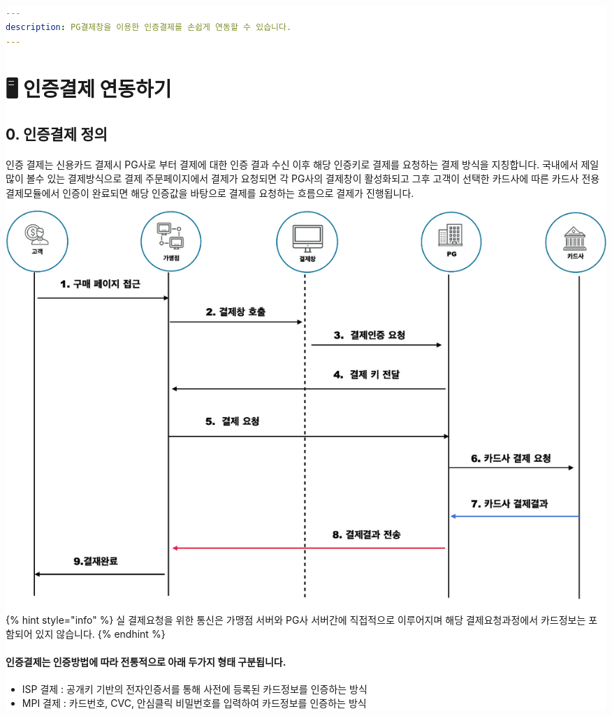 ```yaml
---
description: PG결제창을 이용한 인증결제를 손쉽게 연동할 수 있습니다.
---
```


# 🖥 인증결제 연동하기

## 0. 인증결제 정의

인증 결제는 신용카드 결제시 PG사로 부터 결제에 대한 인증 결과 수신 이후 해당 인증키로 결제를 요청하는 결제 방식을 지칭합니다. 국내에서 제일 많이 볼수 있는 결제방식으로 결제 주문페이지에서 결제가 요청되면 각 PG사의 결제창이 활성화되고 그후 고객이 선택한 카드사에 따른 카드사 전용 결제모듈에서 인증이 완료되면 해당 인증값을 바탕으로 결제를 요청하는 흐름으로 결제가 진행됩니다.

![일반적인 인증결제 Flow](<../../.gitbook/assets/image (12) (1) (1) (1) (1) (1) (1) (1) (1) (1) (1) (1).png>)

{% hint style="info" %}
실 결제요청을 위한 통신은 가맹점 서버와 PG사 서버간에 직접적으로 이루어지며 해당 결제요청과정에서 카드정보는 포함되어 있지 않습니다.
{% endhint %}

#### 인증결제는 인증방법에 따라 전통적으로 아래 두가지 형태 구분됩니다.

* ISP 결제 : 공개키 기반의 전자인증서를 통해 사전에 등록된 카드정보를 인증하는 방식
* MPI 결제 : 카드번호, CVC, 안심클릭 비밀번호를 입력하여 카드정보를 인증하는 방식
